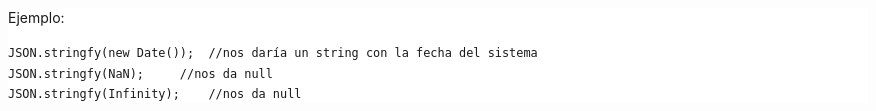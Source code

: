 Ejemplo: 
~~~
JSON.stringfy(new Date());	//nos daría un string con la fecha del sistema
JSON.stringfy(NaN);		//nos da null
JSON.stringfy(Infinity);	//nos da null
~~~




























